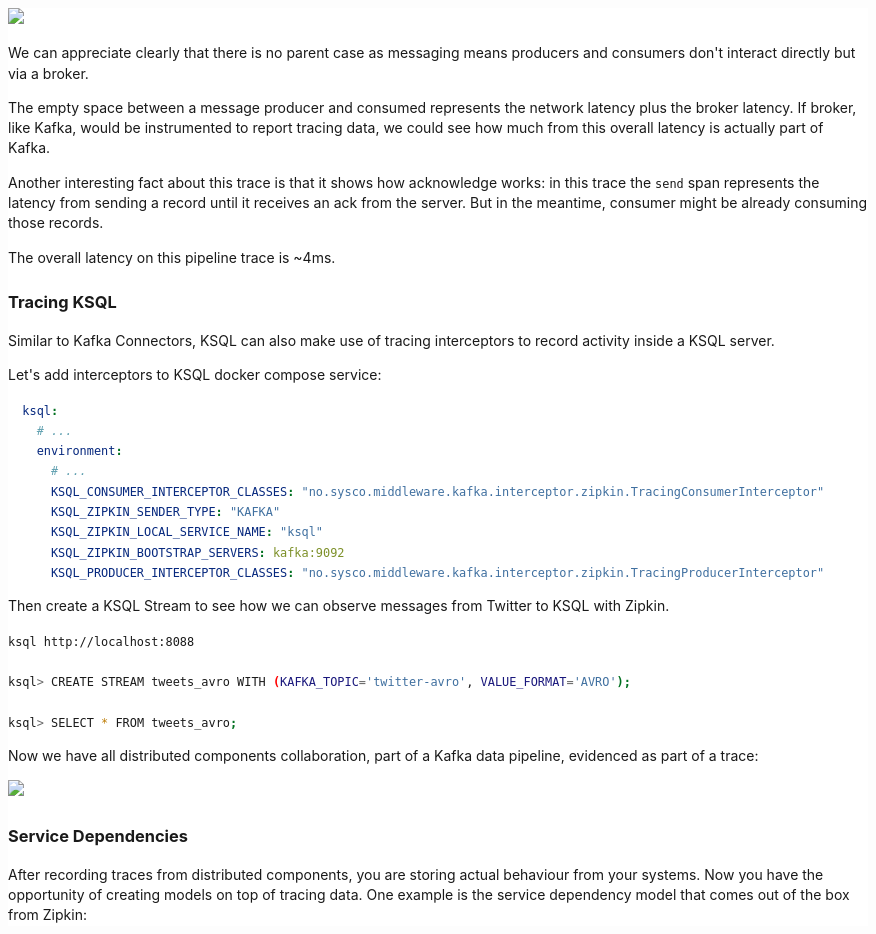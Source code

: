 ![](docs/twitter-1.png)

We can appreciate clearly that there is no parent case as messaging means producers and consumers
don't interact directly but via a broker.

The empty space between a message producer and consumed represents the network latency plus the broker
latency. If broker, like Kafka, would be instrumented to report tracing data, we could see how much
from this overall latency is actually part of Kafka.

Another interesting fact about this trace is that it shows how acknowledge works: in this trace
the `send` span represents the latency from sending a record until it receives an ack from the 
server. But in the meantime, consumer might be already consuming those records.

The overall latency on this pipeline trace is ~4ms. 

### Tracing KSQL

Similar to Kafka Connectors, KSQL can also make use of tracing interceptors to record activity
inside a KSQL server.

Let's add interceptors to KSQL docker compose service:

```yaml
  ksql:
    # ...
    environment:
      # ...
      KSQL_CONSUMER_INTERCEPTOR_CLASSES: "no.sysco.middleware.kafka.interceptor.zipkin.TracingConsumerInterceptor"
      KSQL_ZIPKIN_SENDER_TYPE: "KAFKA"
      KSQL_ZIPKIN_LOCAL_SERVICE_NAME: "ksql"
      KSQL_ZIPKIN_BOOTSTRAP_SERVERS: kafka:9092
      KSQL_PRODUCER_INTERCEPTOR_CLASSES: "no.sysco.middleware.kafka.interceptor.zipkin.TracingProducerInterceptor"
```

Then create a KSQL Stream to see how we can observe messages from Twitter to KSQL with Zipkin.

```bash
ksql http://localhost:8088

ksql> CREATE STREAM tweets_avro WITH (KAFKA_TOPIC='twitter-avro', VALUE_FORMAT='AVRO');

ksql> SELECT * FROM tweets_avro;
```
Now we have all distributed components collaboration, part of a Kafka data pipeline, 
evidenced as part of a trace:

![](docs/twitter-2.png)

### Service Dependencies

After recording traces from distributed components, you are storing actual
behaviour from your systems. Now you have the opportunity of creating models on
top of tracing data. One example is the service dependency model that comes out
of the box from Zipkin:
